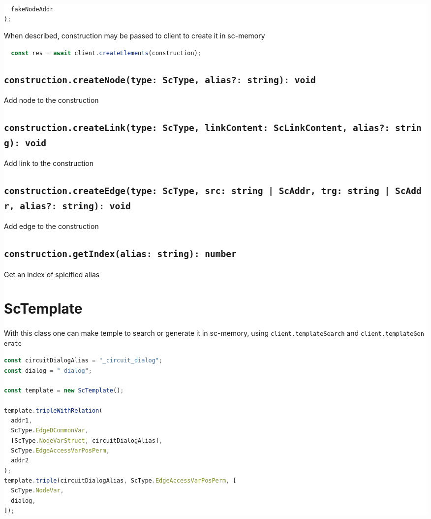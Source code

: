 ```ts
  fakeNodeAddr
);
```

When described, construction may be passed to client to create it in sc-memory

```ts
  const res = await client.createElements(construction);
```

## `construction.createNode(type: ScType, alias?: string): void`

Add node to the construction

## `construction.createLink(type: ScType, linkContent: ScLinkContent, alias?: string): void`

Add link to the construction

## `construction.createEdge(type: ScType, src: string | ScAddr, trg: string | ScAddr, alias?: string): void`

Add edge to the construction

## `construction.getIndex(alias: string): number`

Get an index of spicified alias

# ScTemplate
With this class one can make temple to search or generate it in sc-memory, using `client.templateSearch` and `client.templateGenerate`

```ts
const circuitDialogAlias = "_circuit_dialog";
const dialog = "_dialog";

const template = new ScTemplate();

template.tripleWithRelation(
  addr1,
  ScType.EdgeDCommonVar,
  [ScType.NodeVarStruct, circuitDialogAlias],
  ScType.EdgeAccessVarPosPerm,
  addr2
);
template.triple(circuitDialogAlias, ScType.EdgeAccessVarPosPerm, [
  ScType.NodeVar,
  dialog,
]);
```
